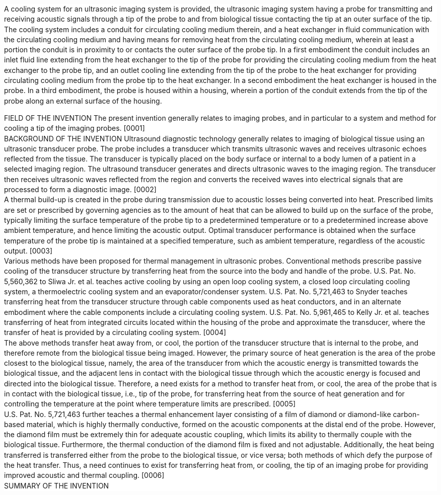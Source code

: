 

A cooling system for an ultrasonic imaging system is provided, the ultrasonic imaging system having a probe for transmitting and receiving acoustic signals through a tip of the probe to and from biological tissue contacting the tip at an outer surface of the tip. The cooling system includes a conduit for circulating cooling medium therein, and a heat exchanger in fluid communication with the circulating cooling medium and having means for removing heat from the circulating cooling medium, wherein at least a portion the conduit is in proximity to or contacts the outer surface of the probe tip. In a first embodiment the conduit includes an inlet fluid line extending from the heat exchanger to the tip of the probe for providing the circulating cooling medium from the heat exchanger to the probe tip, and an outlet cooling line extending from the tip of the probe to the heat exchanger for providing circulating cooling medium from the probe tip to the heat exchanger. In a second embodiment the heat exchanger is housed in the probe. In a third embodiment, the probe is housed within a housing, wherein a portion of the conduit extends from the tip of the probe along an external surface of the housing.

FIELD OF THE INVENTION 
   The present invention generally relates to imaging probes, and in particular to a system and method for cooling a tip of the imaging probes. [0001]  
 BACKGROUND OF THE INVENTION 
   Ultrasound diagnostic technology generally relates to imaging of biological tissue using an ultrasonic transducer probe. The probe includes a transducer which transmits ultrasonic waves and receives ultrasonic echoes reflected from the tissue. The transducer is typically placed on the body surface or internal to a body lumen of a patient in a selected imaging region. The ultrasound transducer generates and directs ultrasonic waves to the imaging region. The transducer then receives ultrasonic waves reflected from the region and converts the received waves into electrical signals that are processed to form a diagnostic image. [0002]  
    A thermal build-up is created in the probe during transmission due to acoustic losses being converted into heat. Prescribed limits are set or prescribed by governing agencies as to the amount of heat that can be allowed to build up on the surface of the probe, typically limiting the surface temperature of the probe tip to a predetermined temperature or to a predetermined increase above ambient temperature, and hence limiting the acoustic output. Optimal transducer performance is obtained when the surface temperature of the probe tip is maintained at a specified temperature, such as ambient temperature, regardless of the acoustic output. [0003]  
    Various methods have been proposed for thermal management in ultrasonic probes. Conventional methods prescribe passive cooling of the transducer structure by transferring heat from the source into the body and handle of the probe. U.S. Pat. No. 5,560,362 to Sliwa Jr. et al. teaches active cooling by using an open loop cooling system, a closed loop circulating cooling system, a thermoelectric cooling system and an evaporator/condenser system. U.S. Pat. No. 5,721,463 to Snyder teaches transferring heat from the transducer structure through cable components used as heat conductors, and in an alternate embodiment where the cable components include a circulating cooling system. U.S. Pat. No. 5,961,465 to Kelly Jr. et al. teaches transferring of heat from integrated circuits located within the housing of the probe and approximate the transducer, where the transfer of heat is provided by a circulating cooling system. [0004]  
    The above methods transfer heat away from, or cool, the portion of the transducer structure that is internal to the probe, and therefore remote from the biological tissue being imaged. However, the primary source of heat generation is the area of the probe closest to the biological tissue, namely, the area of the transducer from which the acoustic energy is transmitted towards the biological tissue, and the adjacent lens in contact with the biological tissue through which the acoustic energy is focused and directed into the biological tissue. Therefore, a need exists for a method to transfer heat from, or cool, the area of the probe that is in contact with the biological tissue, i.e., tip of the probe, for transferring heat from the source of heat generation and for controlling the temperature at the point where temperature limits are prescribed. [0005]  
    U.S. Pat. No. 5,721,463 further teaches a thermal enhancement layer consisting of a film of diamond or diamond-like carbon-based material, which is highly thermally conductive, formed on the acoustic components at the distal end of the probe. However, the diamond film must be extremely thin for adequate acoustic coupling, which limits its ability to thermally couple with the biological tissue. Furthermore, the thermal conduction of the diamond film is fixed and not adjustable. Additionally, the heat being transferred is transferred either from the probe to the biological tissue, or vice versa; both methods of which defy the purpose of the heat transfer. Thus, a need continues to exist for transferring heat from, or cooling, the tip of an imaging probe for providing improved acoustic and thermal coupling. [0006]  
 SUMMARY OF THE INVENTION 